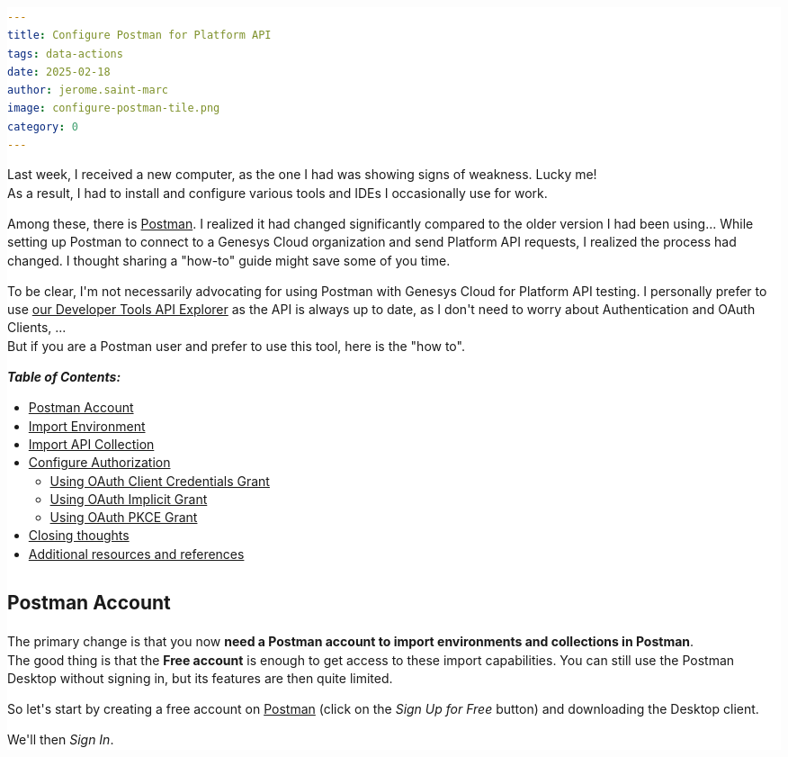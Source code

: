 ```yaml
---
title: Configure Postman for Platform API
tags: data-actions
date: 2025-02-18
author: jerome.saint-marc
image: configure-postman-tile.png
category: 0
---
```


Last week, I received a new computer, as the one I had was showing signs of weakness. Lucky me!  
As a result, I had to install and configure various tools and IDEs I occasionally use for work.

Among these, there is [Postman](https://www.postman.com/). I realized it had changed significantly compared to the older version I had been using... While setting up Postman to connect to a Genesys Cloud organization and send Platform API requests, I realized the process had changed. I thought sharing a "how-to" guide might save some of you time.

To be clear, I'm not necessarily advocating for using Postman with Genesys Cloud for Platform API testing. I personally prefer to use [our Developer Tools API Explorer](/devapps/api-explorer) as the API is always up to date, as I don't need to worry about Authentication and OAuth Clients, ...  
But if you are a Postman user and prefer to use this tool, here is the "how to".

_**Table of Contents:**_
* [Postman Account](#postman-account)
* [Import Environment](#import-environment)
* [Import API Collection](#import-api-collection)
* [Configure Authorization](#configure-authorization)
    - [Using OAuth Client Credentials Grant](#using-oauth-client-credentials-grant)
    - [Using OAuth Implicit Grant](#using-oauth-implicit-grant)
    - [Using OAuth PKCE Grant](#using-oauth-pkce-grant)
* [Closing thoughts](#closing-thoughts)
* [Additional resources and references](#additional-resources-and-references)

## Postman Account

The primary change is that you now **need a Postman account to import environments and collections in Postman**.  
The good thing is that the **Free account** is enough to get access to these import capabilities. You can still use the Postman Desktop without signing in, but its features are then quite limited.

So let's start by creating a free account on [Postman](https://www.postman.com/) (click on the *Sign Up for Free* button) and downloading the Desktop client.

We'll then *Sign In*.
